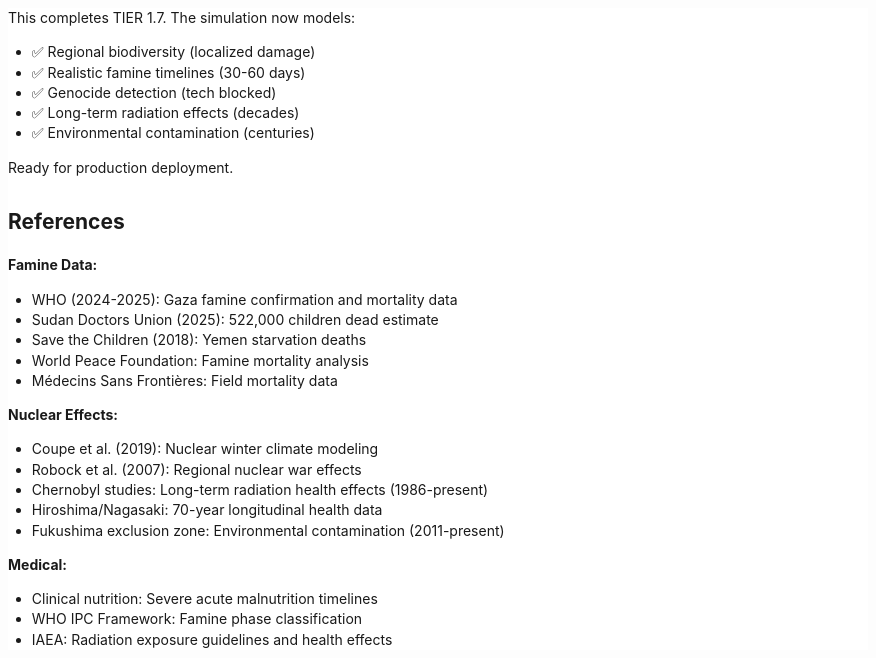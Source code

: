 This completes TIER 1.7. The simulation now models:
- ✅ Regional biodiversity (localized damage)
- ✅ Realistic famine timelines (30-60 days)
- ✅ Genocide detection (tech blocked)
- ✅ Long-term radiation effects (decades)
- ✅ Environmental contamination (centuries)

Ready for production deployment.

## References

**Famine Data:**
- WHO (2024-2025): Gaza famine confirmation and mortality data
- Sudan Doctors Union (2025): 522,000 children dead estimate
- Save the Children (2018): Yemen starvation deaths
- World Peace Foundation: Famine mortality analysis
- Médecins Sans Frontières: Field mortality data

**Nuclear Effects:**
- Coupe et al. (2019): Nuclear winter climate modeling
- Robock et al. (2007): Regional nuclear war effects
- Chernobyl studies: Long-term radiation health effects (1986-present)
- Hiroshima/Nagasaki: 70-year longitudinal health data
- Fukushima exclusion zone: Environmental contamination (2011-present)

**Medical:**
- Clinical nutrition: Severe acute malnutrition timelines
- WHO IPC Framework: Famine phase classification
- IAEA: Radiation exposure guidelines and health effects
